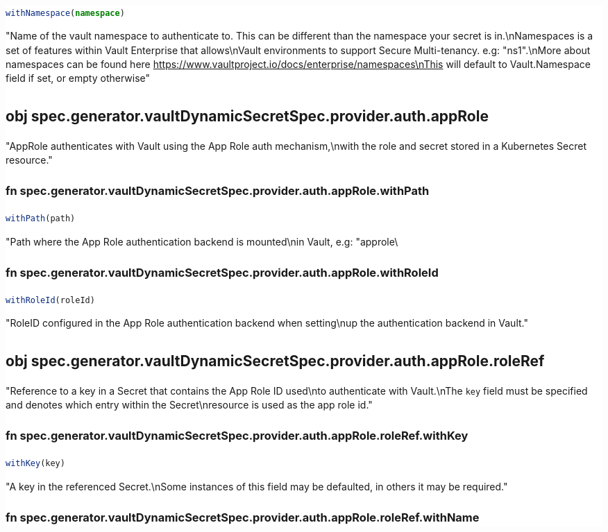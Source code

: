 ```ts
withNamespace(namespace)
```

"Name of the vault namespace to authenticate to. This can be different than the namespace your secret is in.\nNamespaces is a set of features within Vault Enterprise that allows\nVault environments to support Secure Multi-tenancy. e.g: \"ns1\".\nMore about namespaces can be found here https://www.vaultproject.io/docs/enterprise/namespaces\nThis will default to Vault.Namespace field if set, or empty otherwise"

## obj spec.generator.vaultDynamicSecretSpec.provider.auth.appRole

"AppRole authenticates with Vault using the App Role auth mechanism,\nwith the role and secret stored in a Kubernetes Secret resource."

### fn spec.generator.vaultDynamicSecretSpec.provider.auth.appRole.withPath

```ts
withPath(path)
```

"Path where the App Role authentication backend is mounted\nin Vault, e.g: \"approle\

### fn spec.generator.vaultDynamicSecretSpec.provider.auth.appRole.withRoleId

```ts
withRoleId(roleId)
```

"RoleID configured in the App Role authentication backend when setting\nup the authentication backend in Vault."

## obj spec.generator.vaultDynamicSecretSpec.provider.auth.appRole.roleRef

"Reference to a key in a Secret that contains the App Role ID used\nto authenticate with Vault.\nThe `key` field must be specified and denotes which entry within the Secret\nresource is used as the app role id."

### fn spec.generator.vaultDynamicSecretSpec.provider.auth.appRole.roleRef.withKey

```ts
withKey(key)
```

"A key in the referenced Secret.\nSome instances of this field may be defaulted, in others it may be required."

### fn spec.generator.vaultDynamicSecretSpec.provider.auth.appRole.roleRef.withName

